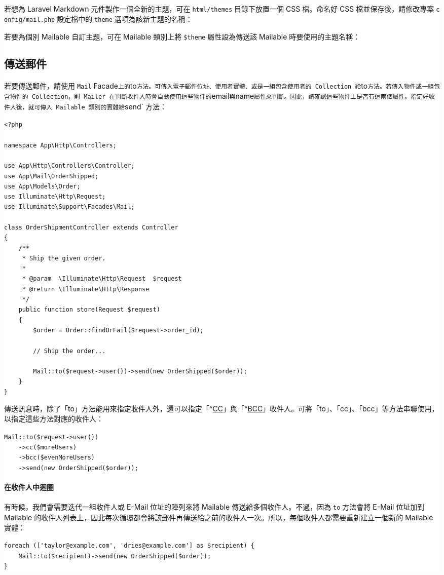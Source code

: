 若想為 Laravel Markdown 元件製作一個全新的主題，可在 `html/themes` 目錄下放置一個 CSS 檔。命名好 CSS 檔並保存後，請修改專案 `config/mail.php` 設定檔中的 `theme` 選項為該新主題的名稱：

若要為個別 Mailable 自訂主題，可在 Mailable 類別上將 `$theme` 屬性設為傳送該 Mailable 時要使用的主題名稱：

<a name="sending-mail"></a>

## 傳送郵件

若要傳送郵件，請使用 `Mail` Facade`上的`to`方法。可傳入電子郵件位址、使用者實體、或是一組包含使用者的 Collection 給`to`方法。若傳入物件或一組包含物件的 Collection，則 Mailer 在判斷收件人時會自動使用這些物件的`email`與`name`屬性來判斷。因此，請確認這些物件上是否有這兩個屬性。指定好收件人後，就可傳入 Mailable 類別的實體給`send` 方法：

    <?php
    
    namespace App\Http\Controllers;
    
    use App\Http\Controllers\Controller;
    use App\Mail\OrderShipped;
    use App\Models\Order;
    use Illuminate\Http\Request;
    use Illuminate\Support\Facades\Mail;
    
    class OrderShipmentController extends Controller
    {
        /**
         * Ship the given order.
         *
         * @param  \Illuminate\Http\Request  $request
         * @return \Illuminate\Http\Response
         */
        public function store(Request $request)
        {
            $order = Order::findOrFail($request->order_id);
    
            // Ship the order...
    
            Mail::to($request->user())->send(new OrderShipped($order));
        }
    }

傳送訊息時，除了「to」方法能用來指定收件人外，還可以指定「^[CC](副本)」與「^[BCC](密件副本)」收件人。可將「to」、「cc」、「bcc」等方法串聯使用，以指定這些方法對應的收件人：

    Mail::to($request->user())
        ->cc($moreUsers)
        ->bcc($evenMoreUsers)
        ->send(new OrderShipped($order));

<a name="looping-over-recipients"></a>

#### 在收件人中迴圈

有時候，我們會需要迭代一組收件人或 E-Mail 位址的陣列來將 Mailable 傳送給多個收件人。不過，因為 `to` 方法會將 E-Mail 位址加到 Mailable 的收件人列表上，因此每次循環都會將該郵件再傳送給之前的收件人一次。所以，每個收件人都需要重新建立一個新的 Mailable 實體：

    foreach (['taylor@example.com', 'dries@example.com'] as $recipient) {
        Mail::to($recipient)->send(new OrderShipped($order));
    }
